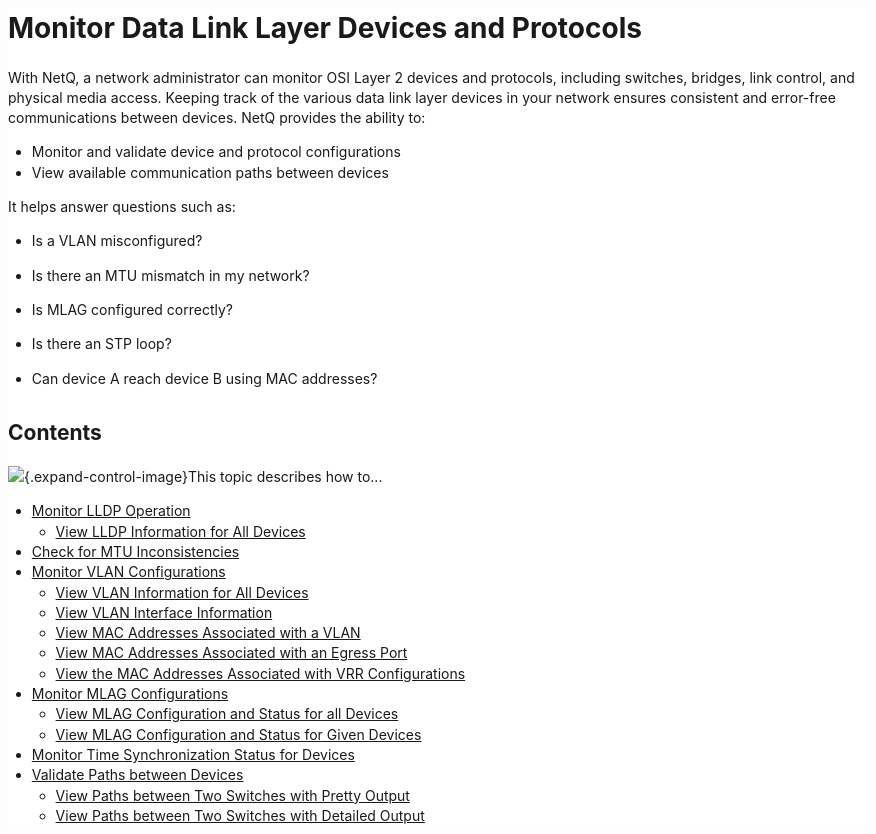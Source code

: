 # Monitor Data Link Layer Devices and Protocols

With NetQ, a network administrator can monitor OSI Layer 2 devices and
protocols, including switches, bridges, link control, and physical media
access. Keeping track of the various data link layer devices in your
network ensures consistent and error-free communications between
devices. NetQ provides the ability to: 

-   Monitor and validate device and protocol configurations
-   View available communication paths between devices

It helps answer questions such as:

-   Is a VLAN misconfigured? 

-   Is there an MTU mismatch in my network?

-   Is MLAG configured correctly?

-   Is there an STP loop?

-   Can device A reach device B using MAC addresses?

## Contents

![](images/icons/grey_arrow_down.png){.expand-control-image}This topic
describes how to...

-   [Monitor LLDP
    Operation](#MonitorDataLinkLayerDevicesandProtocols-MonitorLLDPOperation)
    -   [View LLDP Information for All
        Devices](#MonitorDataLinkLayerDevicesandProtocols-ViewLLDPInformationforAllDevices)
-   [Check for MTU
    Inconsistencies](#MonitorDataLinkLayerDevicesandProtocols-CheckforMTUInconsistencies)
-   [Monitor VLAN
    Configurations](#MonitorDataLinkLayerDevicesandProtocols-MonitorVLANConfigurations)
    -   [View VLAN Information for All
        Devices](#MonitorDataLinkLayerDevicesandProtocols-ViewVLANInformationforAllDevices)
    -   [View VLAN Interface
        Information](#MonitorDataLinkLayerDevicesandProtocols-ViewVLANInterfaceInformation)
    -   [View MAC Addresses Associated with a
        VLAN](#MonitorDataLinkLayerDevicesandProtocols-ViewMACAddressesAssociatedwithaVLAN)
    -   [View MAC Addresses Associated with an Egress
        Port](#MonitorDataLinkLayerDevicesandProtocols-ViewMACAddressesAssociatedwithanEgressPort)
    -   [View the MAC Addresses Associated with VRR
        Configurations](#MonitorDataLinkLayerDevicesandProtocols-ViewtheMACAddressesAssociatedwithVRRConfigurations)
-   [Monitor MLAG
    Configurations](#MonitorDataLinkLayerDevicesandProtocols-MonitorMLAGConfigurations)
    -   [View MLAG Configuration and Status for all
        Devices](#MonitorDataLinkLayerDevicesandProtocols-ViewMLAGConfigurationandStatusforallDevices)
    -   [View MLAG Configuration and Status for Given
        Devices](#MonitorDataLinkLayerDevicesandProtocols-ViewMLAGConfigurationandStatusforGivenDevices)
-   [Monitor Time Synchronization Status for
    Devices](#MonitorDataLinkLayerDevicesandProtocols-MonitorTimeSynchronizationStatusforDevices)
-   [Validate Paths between
    Devices](#MonitorDataLinkLayerDevicesandProtocols-ValidatePathsbetweenDevices)
    -   [View Paths between Two Switches with Pretty
        Output](#MonitorDataLinkLayerDevicesandProtocols-ViewPathsbetweenTwoSwitcheswithPrettyOutput)
    -   [View Paths between Two Switches with Detailed
        Output](#MonitorDataLinkLayerDevicesandProtocols-ViewPathsbetweenTwoSwitcheswithDetailedOutput)
